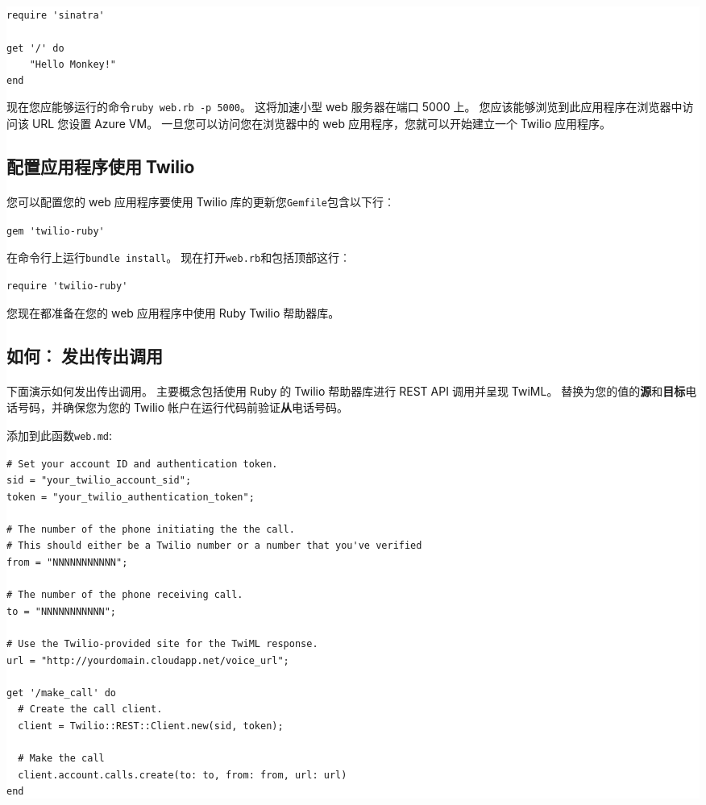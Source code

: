     require 'sinatra'

    get '/' do
        "Hello Monkey!"
    end

现在您应能够运行的命令`ruby web.rb -p 5000`。 这将加速小型 web 服务器在端口 5000 上。 您应该能够浏览到此应用程序在浏览器中访问该 URL 您设置 Azure VM。 一旦您可以访问您在浏览器中的 web 应用程序，您就可以开始建立一个 Twilio 应用程序。

## <a id="configure_app"></a>配置应用程序使用 Twilio
您可以配置您的 web 应用程序要使用 Twilio 库的更新您`Gemfile`包含以下行︰

    gem 'twilio-ruby'

在命令行上运行`bundle install`。 现在打开`web.rb`和包括顶部这行︰

    require 'twilio-ruby'

您现在都准备在您的 web 应用程序中使用 Ruby Twilio 帮助器库。

## <a id="howto_make_call"></a>如何︰ 发出传出调用
下面演示如何发出传出调用。 主要概念包括使用 Ruby 的 Twilio 帮助器库进行 REST API 调用并呈现 TwiML。 替换为您的值的**源**和**目标**电话号码，并确保您为您的 Twilio 帐户在运行代码前验证**从**电话号码。

添加到此函数`web.md`:

    # Set your account ID and authentication token.
    sid = "your_twilio_account_sid";
    token = "your_twilio_authentication_token";

    # The number of the phone initiating the the call.
    # This should either be a Twilio number or a number that you've verified
    from = "NNNNNNNNNNN";

    # The number of the phone receiving call.
    to = "NNNNNNNNNNN";

    # Use the Twilio-provided site for the TwiML response.
    url = "http://yourdomain.cloudapp.net/voice_url";
      
    get '/make_call' do
      # Create the call client.
      client = Twilio::REST::Client.new(sid, token);
      
      # Make the call
      client.account.calls.create(to: to, from: from, url: url)
    end
